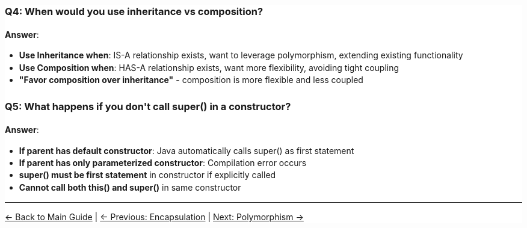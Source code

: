 ### Q4: When would you use inheritance vs composition?
**Answer**: 
- **Use Inheritance when**: IS-A relationship exists, want to leverage polymorphism, extending existing functionality
- **Use Composition when**: HAS-A relationship exists, want more flexibility, avoiding tight coupling
- **"Favor composition over inheritance"** - composition is more flexible and less coupled

### Q5: What happens if you don't call super() in a constructor?
**Answer**: 
- **If parent has default constructor**: Java automatically calls super() as first statement
- **If parent has only parameterized constructor**: Compilation error occurs
- **super() must be first statement** in constructor if explicitly called
- **Cannot call both this() and super()** in same constructor

---
[← Back to Main Guide](./README.md) | [← Previous: Encapsulation](./encapsulation.md) | [Next: Polymorphism →](./polymorphism.md)
